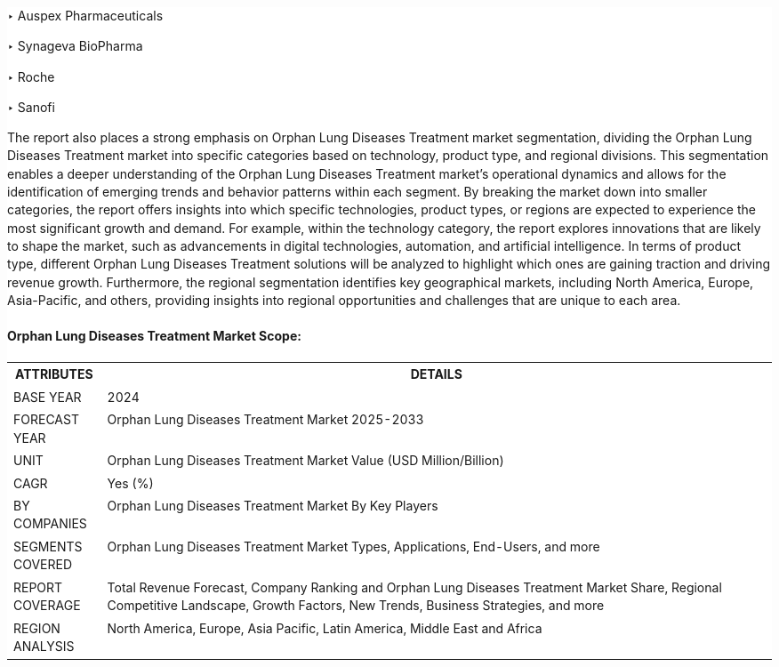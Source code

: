 ‣ Auspex Pharmaceuticals

‣ Synageva BioPharma

‣ Roche

‣ Sanofi

The report also places a strong emphasis on Orphan Lung Diseases Treatment market segmentation, dividing the Orphan Lung Diseases Treatment market into specific categories based on technology, product type, and regional divisions. This segmentation enables a deeper understanding of the Orphan Lung Diseases Treatment market’s operational dynamics and allows for the identification of emerging trends and behavior patterns within each segment. By breaking the market down into smaller categories, the report offers insights into which specific technologies, product types, or regions are expected to experience the most significant growth and demand. For example, within the technology category, the report explores innovations that are likely to shape the market, such as advancements in digital technologies, automation, and artificial intelligence. In terms of product type, different Orphan Lung Diseases Treatment solutions will be analyzed to highlight which ones are gaining traction and driving revenue growth. Furthermore, the regional segmentation identifies key geographical markets, including North America, Europe, Asia-Pacific, and others, providing insights into regional opportunities and challenges that are unique to each area.

<h4>Orphan Lung Diseases Treatment Market Scope:</h4>
<table>
<tr>
<th>ATTRIBUTES</th>
<th>DETAILS</th>
</tr>
<tr>
<td>BASE YEAR</td>
<td>2024</td>
</tr>
<tr>
<td>FORECAST YEAR</td>
<td>Orphan Lung Diseases Treatment Market 2025-2033</td>
</tr>
<tr>
<td>UNIT</td>
<td>Orphan Lung Diseases Treatment Market Value (USD Million/Billion)</td>
<tr>
<td>CAGR</td>
<td>Yes (%)</td>
</tr>
</tr>
<tr>
<td>BY COMPANIES</td>
<td>Orphan Lung Diseases Treatment Market By Key Players</td>
</tr>
<tr>
<td>SEGMENTS COVERED</td>
<td>Orphan Lung Diseases Treatment Market Types, Applications, End-Users, and more</td>
</tr>
<tr>
<td>REPORT COVERAGE</td>
<td>Total Revenue Forecast, Company Ranking and Orphan Lung Diseases Treatment Market Share, Regional Competitive Landscape, Growth Factors, New Trends, Business Strategies, and more</td>
</tr>
<tr>
<td>REGION ANALYSIS</td>
<td>North America, Europe, Asia Pacific, Latin America, Middle East and Africa</td>
</tr>
</table>

